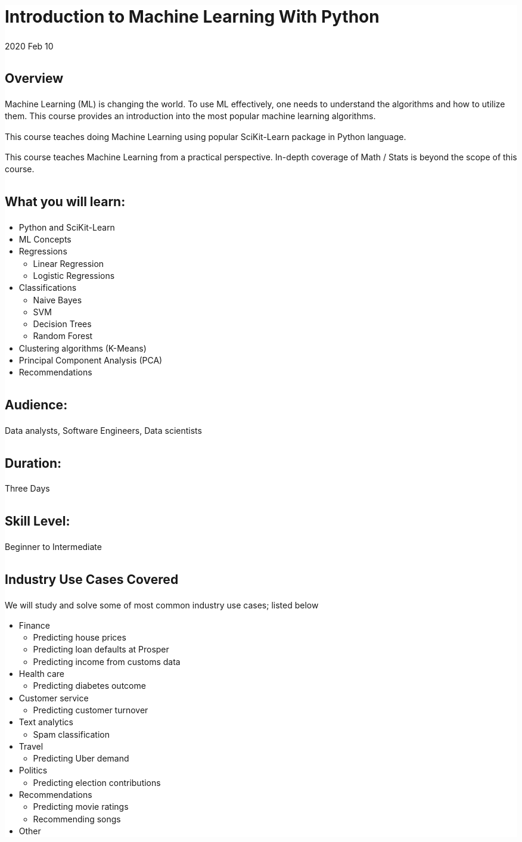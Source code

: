 # Introduction to Machine Learning With Python
2020 Feb 10

## Overview

Machine Learning (ML) is changing the world. To use ML effectively, one needs to understand the algorithms and how to utilize them. This course provides an introduction into the most popular machine learning algorithms. 

This course teaches doing Machine Learning using popular SciKit-Learn package in Python language.

This course teaches Machine Learning from a practical perspective. In-depth coverage of Math / Stats is beyond the scope of this course.

## What you will learn:
* Python and SciKit-Learn
* ML Concepts
* Regressions
  - Linear Regression
  - Logistic Regressions
* Classifications
  - Naive Bayes
  - SVM
  - Decision Trees
  - Random Forest
* Clustering algorithms (K-Means)
* Principal Component Analysis (PCA)
* Recommendations

 
## Audience:
Data analysts,  Software Engineers, Data scientists

## Duration:
Three Days

## Skill Level:
Beginner to Intermediate

## Industry Use Cases Covered
We will study and solve some of most common industry use cases; listed below

* Finance
  - Predicting house prices
  - Predicting loan defaults at Prosper
  - Predicting income from customs data
* Health care
  - Predicting diabetes outcome
* Customer service
  - Predicting customer turnover
* Text analytics
  - Spam classification 
* Travel
  - Predicting Uber demand
* Politics
  - Predicting election contributions
* Recommendations
  - Predicting movie ratings
  - Recommending songs
* Other